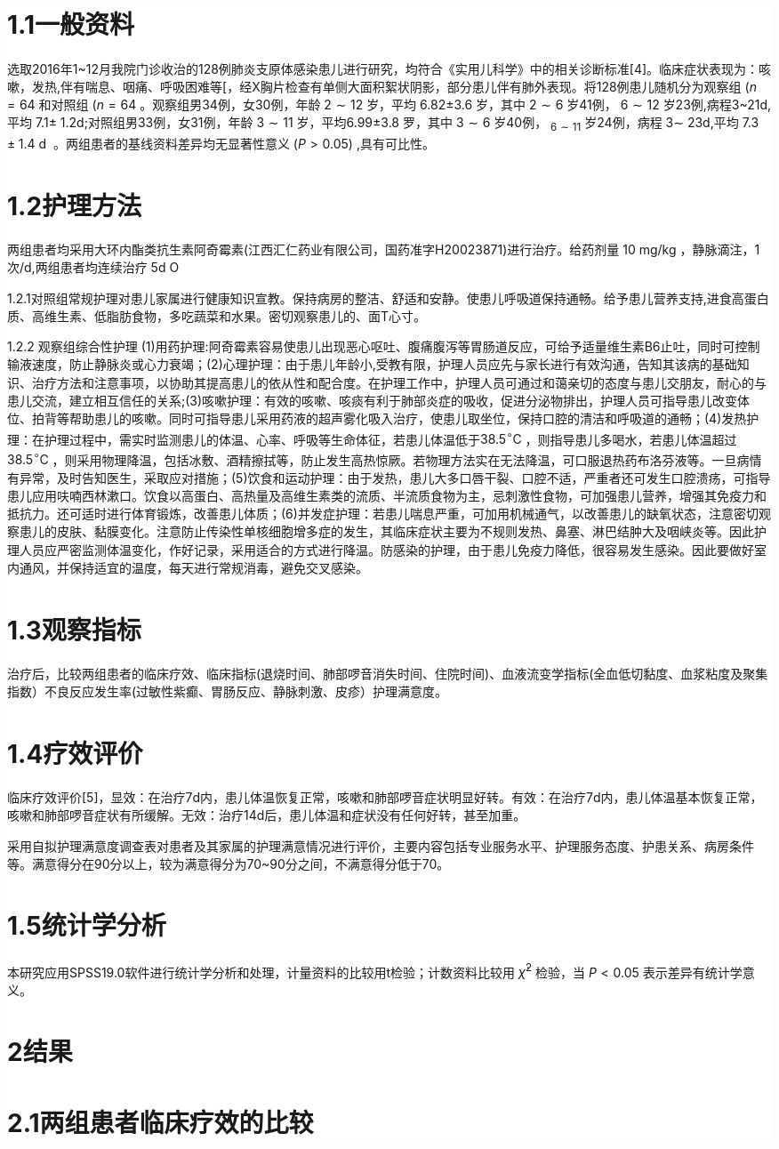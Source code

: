 # 1.1一般资料

选取2016年1\~12月我院门诊收治的128例肺炎支原体感染患儿进行研究，均符合《实用儿科学》中的相关诊断标准[4]。临床症状表现为：咳嗽，发热,伴有喘息、咽痛、呼吸困难等[，经X胸片检查有单侧大面积絮状阴影，部分患儿伴有肺外表现。将128例患儿随机分为观察组 $\scriptstyle ( n = 6 4$ 和对照组 $\scriptstyle ( n = 6 4$ 。观察组男34例，女30例，年龄 $2 { \sim } 1 2$ 岁，平均 $6 . 8 2 { \scriptstyle \pm 3 . 6 }$ 岁，其中 $2 { \sim } 6$ 岁41例， $6 { \sim } 1 2$ 岁23例,病程3\~21d,平均 $7 . 1 \pm$ 1.2d;对照组男33例，女31例，年龄 $3 { \sim } 1 1$ 岁，平均$6 . 9 9 { \scriptstyle \pm 3 . 8 }$ 罗，其中 $3 { \sim } 6$ 岁40例， $_ { 6 \sim 1 1 }$ 岁24例，病程 $3 \sim$ 23d,平均 $7 . 3 { \pm } 1 . 4 \mathrm { ~ d ~ }$ 。两组患者的基线资料差异均无显著性意义 $( P { > } 0 . 0 5 )$ ,具有可比性。

# 1.2护理方法

两组患者均采用大环内酯类抗生素阿奇霉素(江西汇仁药业有限公司，国药准字H20023871)进行治疗。给药剂量 $1 0 ~ \mathrm { m g / k g }$ ，静脉滴注，1次/d,两组患者均连续治疗 $5 \mathrm { d }$ O

1.2.1对照组常规护理对患儿家属进行健康知识宣教。保持病房的整洁、舒适和安静。使患儿呼吸道保持通畅。给予患儿营养支持,进食高蛋白质、高维生素、低脂肪食物，多吃蔬菜和水果。密切观察患儿的、面T心寸。

1.2.2 观察组综合性护理 (1)用药护理:阿奇霉素容易使患儿出现恶心呕吐、腹痛腹泻等胃肠道反应，可给予适量维生素B6止吐，同时可控制输液速度，防止静脉炎或心力衰竭；(2)心理护理：由于患儿年龄小,受教有限，护理人员应先与家长进行有效沟通，告知其该病的基础知识、治疗方法和注意事项，以协助其提高患儿的依从性和配合度。在护理工作中，护理人员可通过和蔼亲切的态度与患儿交朋友，耐心的与患儿交流，建立相互信任的关系;(3)咳嗽护理：有效的咳嗽、咳痰有利于肺部炎症的吸收，促进分泌物排出，护理人员可指导患儿改变体位、拍背等帮助患儿的咳嗽。同时可指导患儿采用药液的超声雾化吸入治疗，使患儿取坐位，保持口腔的清洁和呼吸道的通畅；(4)发热护理：在护理过程中，需实时监测患儿的体温、心率、呼吸等生命体征，若患儿体温低于$3 8 . 5 \mathrm { ^ { \circ } C }$ ，则指导患儿多喝水，若患儿体温超过 $3 8 . 5 \mathrm { ^ { \circ } C }$ ，则采用物理降温，包括冰敷、酒精擦拭等，防止发生高热惊厥。若物理方法实在无法降温，可口服退热药布洛芬液等。一旦病情有异常，及时告知医生，采取应对措施；(5)饮食和运动护理：由于发热，患儿大多口唇干裂、口腔不适，严重者还可发生口腔溃疡，可指导患儿应用呋喃西林漱口。饮食以高蛋白、高热量及高维生素类的流质、半流质食物为主，忌刺激性食物，可加强患儿营养，增强其免疫力和抵抗力。还可适时进行体育锻炼，改善患儿体质；(6)并发症护理：若患儿喘息严重，可加用机械通气，以改善患儿的缺氧状态，注意密切观察患儿的皮肤、黏膜变化。注意防止传染性单核细胞增多症的发生，其临床症状主要为不规则发热、鼻塞、淋巴结肿大及咽峡炎等。因此护理人员应严密监测体温变化，作好记录，采用适合的方式进行降温。防感染的护理，由于患儿免疫力降低，很容易发生感染。因此要做好室内通风，并保持适宜的温度，每天进行常规消毒，避免交叉感染。

# 1.3观察指标

治疗后，比较两组患者的临床疗效、临床指标(退烧时间、肺部啰音消失时间、住院时间)、血液流变学指标(全血低切黏度、血浆粘度及聚集指数）不良反应发生率(过敏性紫癫、胃肠反应、静脉刺激、皮疹）护理满意度。

# 1.4疗效评价

临床疗效评价[5]，显效：在治疗7d内，患儿体温恢复正常，咳嗽和肺部啰音症状明显好转。有效：在治疗7d内，患儿体温基本恢复正常，咳嗽和肺部啰音症状有所缓解。无效：治疗14d后，患儿体温和症状没有任何好转，甚至加重。

采用自拟护理满意度调查表对患者及其家属的护理满意情况进行评价，主要内容包括专业服务水平、护理服务态度、护患关系、病房条件等。满意得分在90分以上，较为满意得分为70\~90分之间，不满意得分低于70。

# 1.5统计学分析

本研究应用SPSS19.0软件进行统计学分析和处理，计量资料的比较用t检验；计数资料比较用 $\dot { \chi } ^ { 2 }$ 检验，当 $P { < } 0 . 0 5$ 表示差异有统计学意义。

# 2结果

# 2.1两组患者临床疗效的比较
